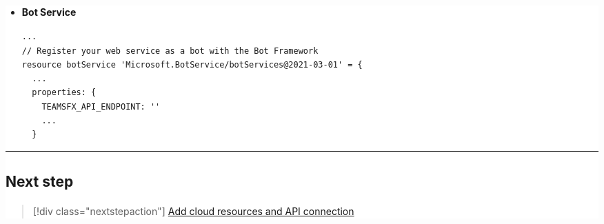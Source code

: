 * **Bot Service**

    ```bicep
    ...
    // Register your web service as a bot with the Bot Framework
    resource botService 'Microsoft.BotService/botServices@2021-03-01' = {
      ...
      properties: {
        TEAMSFX_API_ENDPOINT: ''
        ...
      }
    ```

---

## Next step

> [!div class="nextstepaction"]
> [Add cloud resources and API connection](add-resource.md)
